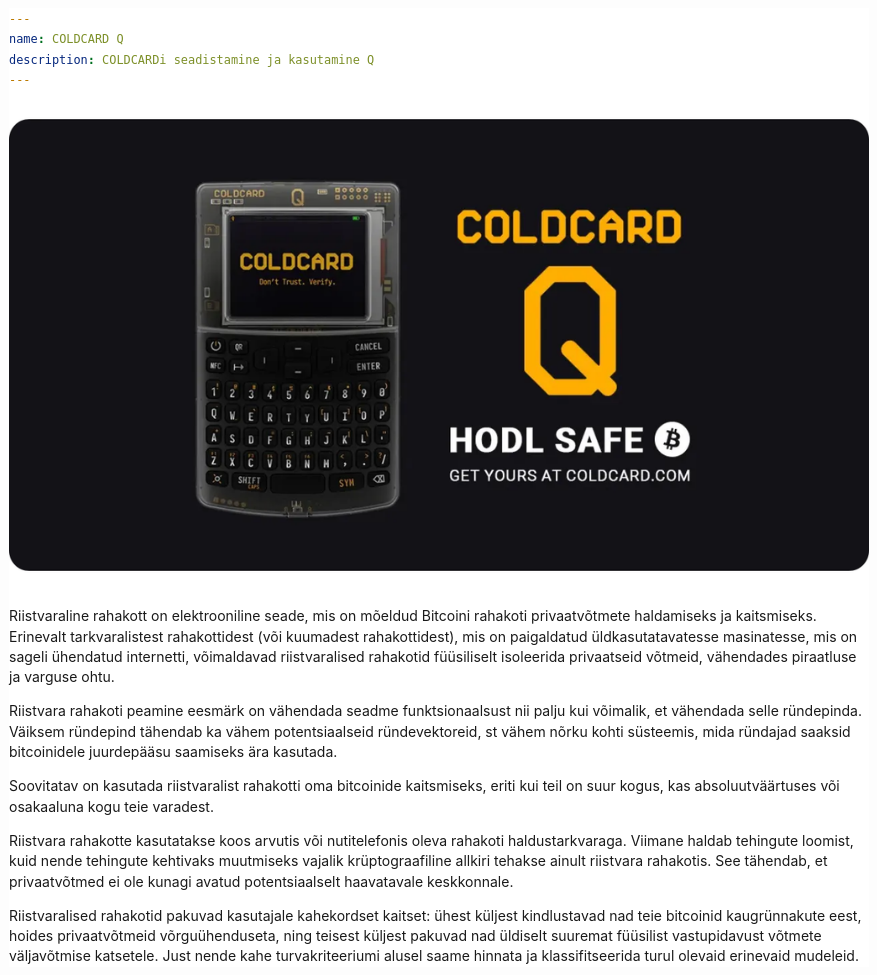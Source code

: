 ```yaml
---
name: COLDCARD Q
description: COLDCARDi seadistamine ja kasutamine Q
---
```

![cover](assets/cover.webp)

Riistvaraline rahakott on elektrooniline seade, mis on mõeldud Bitcoini rahakoti privaatvõtmete haldamiseks ja kaitsmiseks. Erinevalt tarkvaralistest rahakottidest (või kuumadest rahakottidest), mis on paigaldatud üldkasutatavatesse masinatesse, mis on sageli ühendatud internetti, võimaldavad riistvaralised rahakotid füüsiliselt isoleerida privaatseid võtmeid, vähendades piraatluse ja varguse ohtu.

Riistvara rahakoti peamine eesmärk on vähendada seadme funktsionaalsust nii palju kui võimalik, et vähendada selle ründepinda. Väiksem ründepind tähendab ka vähem potentsiaalseid ründevektoreid, st vähem nõrku kohti süsteemis, mida ründajad saaksid bitcoinidele juurdepääsu saamiseks ära kasutada.

Soovitatav on kasutada riistvaralist rahakotti oma bitcoinide kaitsmiseks, eriti kui teil on suur kogus, kas absoluutväärtuses või osakaaluna kogu teie varadest.

Riistvara rahakotte kasutatakse koos arvutis või nutitelefonis oleva rahakoti haldustarkvaraga. Viimane haldab tehingute loomist, kuid nende tehingute kehtivaks muutmiseks vajalik krüptograafiline allkiri tehakse ainult riistvara rahakotis. See tähendab, et privaatvõtmed ei ole kunagi avatud potentsiaalselt haavatavale keskkonnale.

Riistvaralised rahakotid pakuvad kasutajale kahekordset kaitset: ühest küljest kindlustavad nad teie bitcoinid kaugrünnakute eest, hoides privaatvõtmeid võrguühenduseta, ning teisest küljest pakuvad nad üldiselt suuremat füüsilist vastupidavust võtmete väljavõtmise katsetele. Just nende kahe turvakriteeriumi alusel saame hinnata ja klassifitseerida turul olevaid erinevaid mudeleid.
